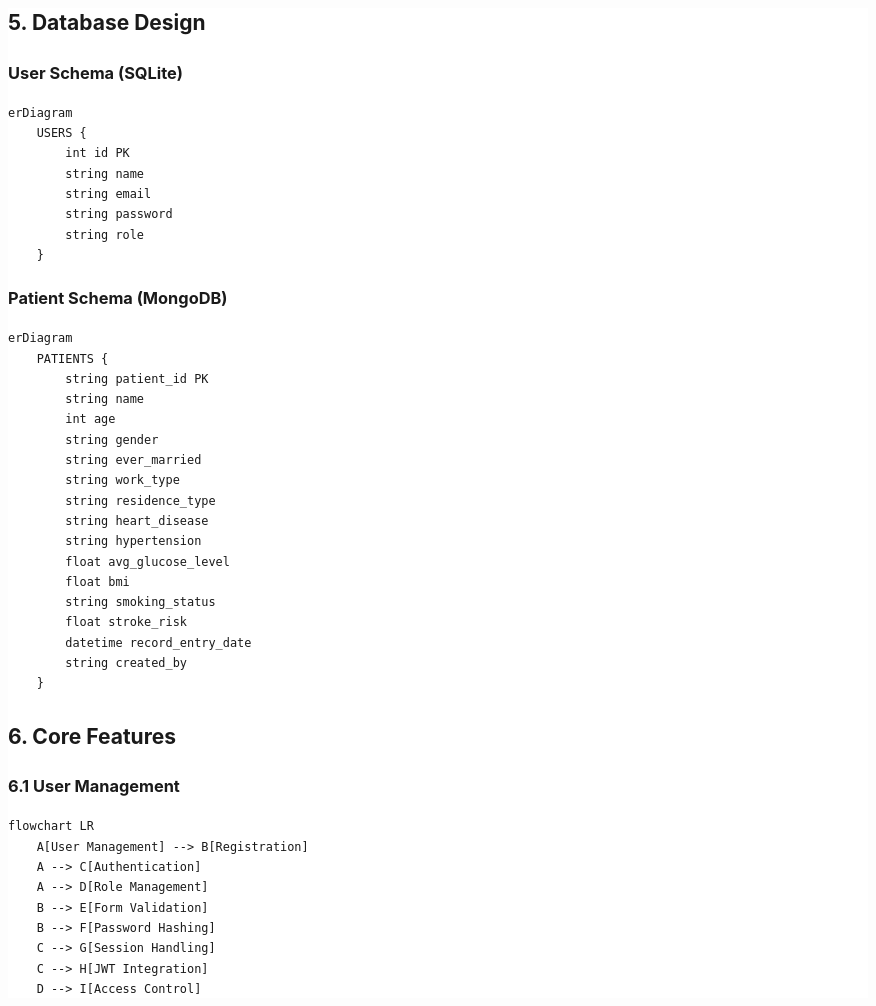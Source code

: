 ## 5. Database Design

### User Schema (SQLite)

```mermaid
erDiagram
    USERS {
        int id PK
        string name
        string email
        string password
        string role
    }
```

### Patient Schema (MongoDB)

```mermaid
erDiagram
    PATIENTS {
        string patient_id PK
        string name
        int age
        string gender
        string ever_married
        string work_type
        string residence_type
        string heart_disease
        string hypertension
        float avg_glucose_level
        float bmi
        string smoking_status
        float stroke_risk
        datetime record_entry_date
        string created_by
    }
```

## 6. Core Features

### 6.1 User Management

```mermaid
flowchart LR
    A[User Management] --> B[Registration]
    A --> C[Authentication]
    A --> D[Role Management]
    B --> E[Form Validation]
    B --> F[Password Hashing]
    C --> G[Session Handling]
    C --> H[JWT Integration]
    D --> I[Access Control]
```
